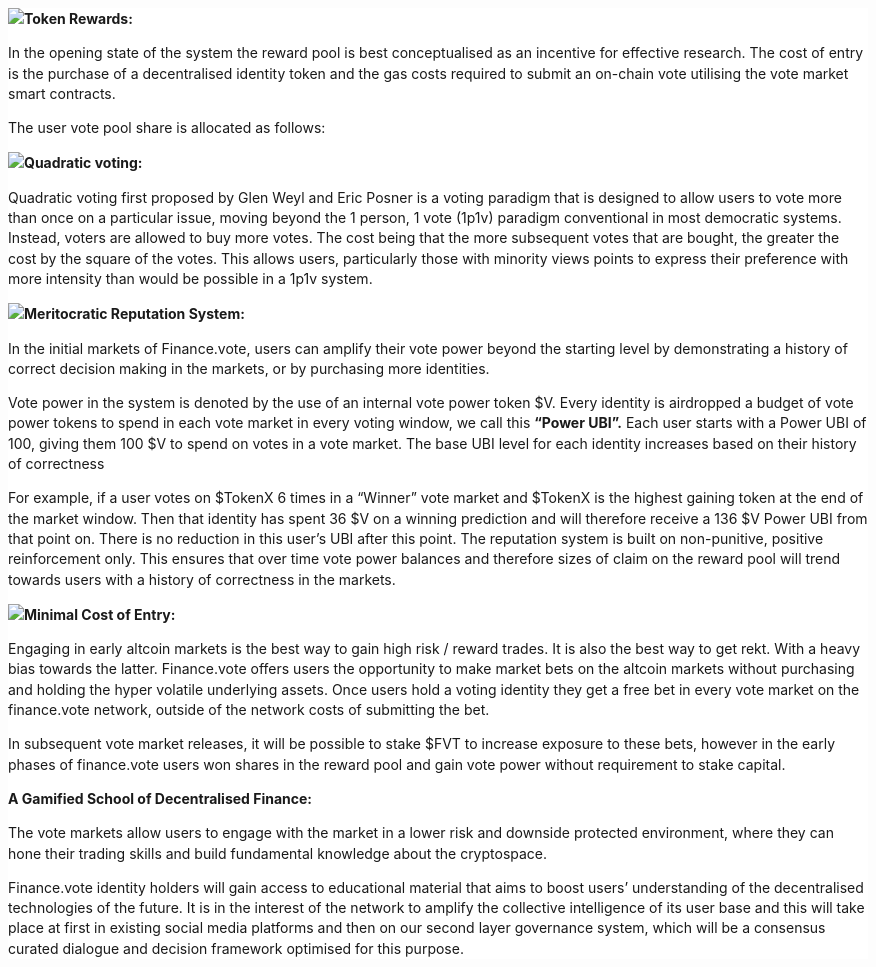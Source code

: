 ![](http://daorayaki.org/content/images/2021/07/image-29.png)**Token Rewards:**

In the opening state of the system the reward pool is best conceptualised as an incentive for effective research. The cost of entry is the purchase of a decentralised identity token and the gas costs required to submit an on-chain vote utilising the vote market smart contracts.

The user vote pool share is allocated as follows:

![](http://daorayaki.org/content/images/2021/07/image-30.png)**Quadratic voting:**

Quadratic voting first proposed by Glen Weyl and Eric Posner is a voting paradigm that is designed to allow users to vote more than once on a particular issue, moving beyond the 1 person, 1 vote (1p1v) paradigm conventional in most democratic systems. Instead, voters are allowed to buy more votes. The cost being that the more subsequent votes that are bought, the greater the cost by the square of the votes. This allows users, particularly those with minority views points to express their preference with more intensity than would be possible in a 1p1v system.

![](http://daorayaki.org/content/images/2021/07/image-31.png)**Meritocratic Reputation System:**

In the initial markets of Finance.vote, users can amplify their vote power beyond the starting level by demonstrating a history of correct decision making in the markets, or by purchasing more identities.

Vote power in the system is denoted by the use of an internal vote power token $V. Every identity is airdropped a budget of vote power tokens to spend in each vote market in every voting window, we call this **“Power UBI”.** Each user starts with a Power UBI of 100, giving them 100 $V to spend on votes in a vote market. The base UBI level for each identity increases based on their history of correctness

For example, if a user votes on $TokenX 6 times in a “Winner” vote market and $TokenX is the highest gaining token at the end of the market window. Then that identity has spent 36 $V on a winning prediction and will therefore receive a 136 $V Power UBI from that point on. There is no reduction in this user’s UBI after this point. The reputation system is built on non-punitive, positive reinforcement only. This ensures that over time vote power balances and therefore sizes of claim on the reward pool will trend towards users with a history of correctness in the markets.

![](http://daorayaki.org/content/images/2021/07/image-32.png)**Minimal Cost of Entry:**

Engaging in early altcoin markets is the best way to gain high risk / reward trades. It is also the best way to get rekt. With a heavy bias towards the latter. Finance.vote offers users the opportunity to make market bets on the altcoin markets without purchasing and holding the hyper volatile underlying assets. Once users hold a voting identity they get a free bet in every vote market on the finance.vote network, outside of the network costs of submitting the bet.

In subsequent vote market releases, it will be possible to stake $FVT to increase exposure to these bets, however in the early phases of finance.vote users won shares in the reward pool and gain vote power without requirement to stake capital.

**A Gamified School of Decentralised Finance:**

The vote markets allow users to engage with the market in a lower risk and downside protected environment, where they can hone their trading skills and build fundamental knowledge about the cryptospace.

Finance.vote identity holders will gain access to educational material that aims to boost users’ understanding of the decentralised technologies of the future. It is in the interest of the network to amplify the collective intelligence of its user base and this will take place at first in existing social media platforms and then on our second layer governance system, which will be a consensus curated dialogue and decision framework optimised for this purpose.
